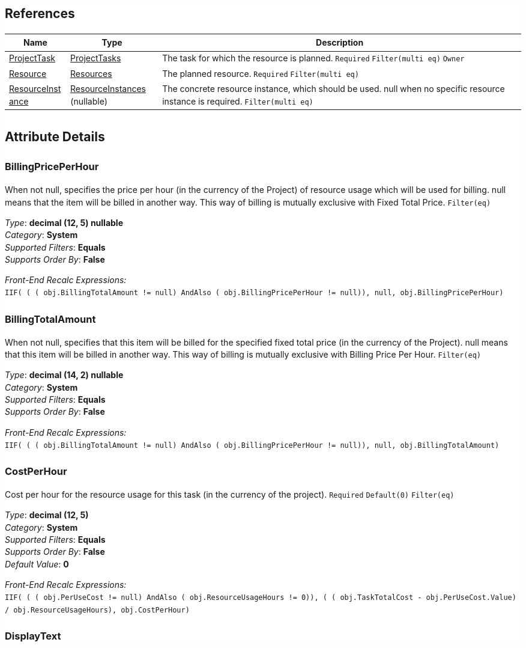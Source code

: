 ## References

| Name | Type | Description |
| ---- | ---- | --- |
| [ProjectTask](Projects.ProjectTaskResources.md#projecttask) | [ProjectTasks](Projects.ProjectTasks.md) | The task for which the resource is planned. `Required` `Filter(multi eq)` `Owner` |
| [Resource](Projects.ProjectTaskResources.md#resource) | [Resources](General.Resources.Resources.md) | The planned resource. `Required` `Filter(multi eq)` |
| [ResourceInstance](Projects.ProjectTaskResources.md#resourceinstance) | [ResourceInstances](General.Resources.ResourceInstances.md) (nullable) | The concrete resource instance, which should be used. null when no specific resource instance is required. `Filter(multi eq)` |


## Attribute Details

### BillingPricePerHour

When not null, specifies the price per hour (in the currency of the Project) of resource usage which will be used for billing. null means that the item will be billed in another way. This way of billing is mutually exclusive with Fixed Total Price. `Filter(eq)`

_Type_: **decimal (12, 5) __nullable__**  
_Category_: **System**  
_Supported Filters_: **Equals**  
_Supports Order By_: **False**  

_Front-End Recalc Expressions:_  
`IIF( ( ( obj.BillingTotalAmount != null) AndAlso ( obj.BillingPricePerHour != null)), null, obj.BillingPricePerHour)`
### BillingTotalAmount

When not null, specifies that this item will be billed for the specified fixed total price (in the currency of the Project). null means that this item will be billed in another way. This way of billing is mutually exclusive with Billing Price Per Hour. `Filter(eq)`

_Type_: **decimal (14, 2) __nullable__**  
_Category_: **System**  
_Supported Filters_: **Equals**  
_Supports Order By_: **False**  

_Front-End Recalc Expressions:_  
`IIF( ( ( obj.BillingTotalAmount != null) AndAlso ( obj.BillingPricePerHour != null)), null, obj.BillingTotalAmount)`
### CostPerHour

Cost per hour for the resource usage for this task (in the currency of the project). `Required` `Default(0)` `Filter(eq)`

_Type_: **decimal (12, 5)**  
_Category_: **System**  
_Supported Filters_: **Equals**  
_Supports Order By_: **False**  
_Default Value_: **0**  

_Front-End Recalc Expressions:_  
`IIF( ( ( obj.PerUseCost != null) AndAlso ( obj.ResourceUsageHours != 0)), ( ( obj.TaskTotalCost - obj.PerUseCost.Value) / obj.ResourceUsageHours), obj.CostPerHour)`
### DisplayText
